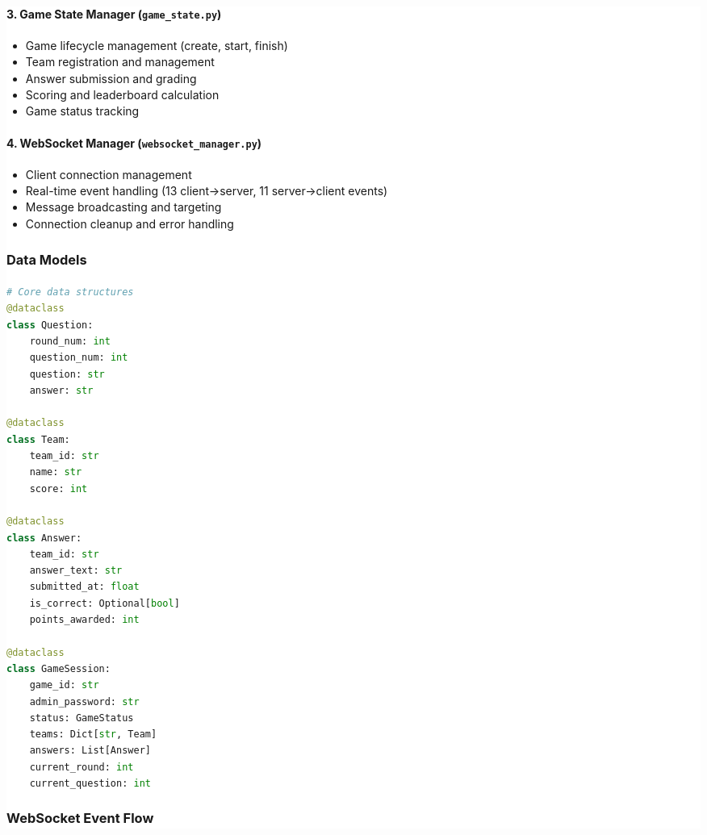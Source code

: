 #### 3. Game State Manager (`game_state.py`)
- Game lifecycle management (create, start, finish)
- Team registration and management  
- Answer submission and grading
- Scoring and leaderboard calculation
- Game status tracking

#### 4. WebSocket Manager (`websocket_manager.py`)
- Client connection management
- Real-time event handling (13 client→server, 11 server→client events)
- Message broadcasting and targeting
- Connection cleanup and error handling

### Data Models

```python
# Core data structures
@dataclass
class Question:
    round_num: int
    question_num: int  
    question: str
    answer: str

@dataclass  
class Team:
    team_id: str
    name: str
    score: int

@dataclass
class Answer:
    team_id: str
    answer_text: str
    submitted_at: float
    is_correct: Optional[bool]
    points_awarded: int

@dataclass
class GameSession:
    game_id: str
    admin_password: str
    status: GameStatus
    teams: Dict[str, Team]
    answers: List[Answer]
    current_round: int
    current_question: int
```

### WebSocket Event Flow
